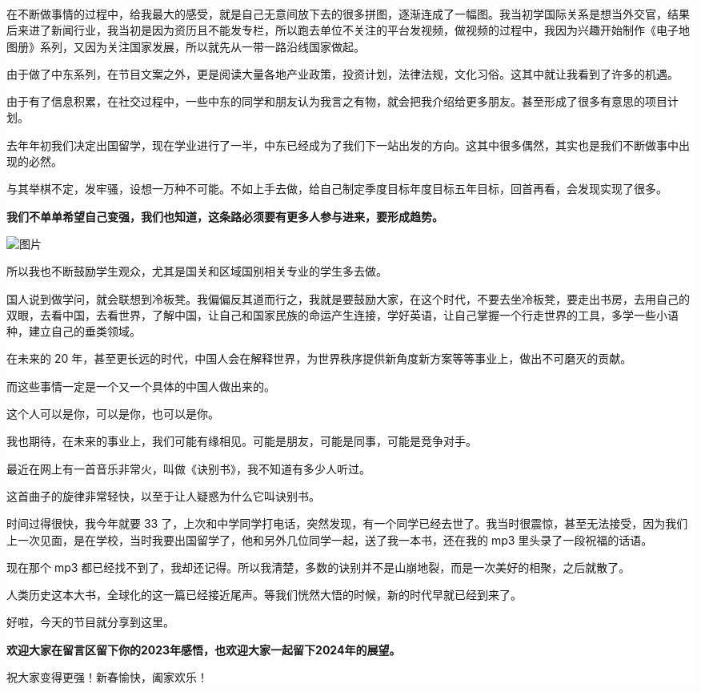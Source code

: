 在不断做事情的过程中，给我最大的感受，就是自己无意间放下去的很多拼图，逐渐连成了一幅图。我当初学国际关系是想当外交官，结果后来进了新闻行业，我当初是因为资历且不能发专栏，所以跑去单位不关注的平台发视频，做视频的过程中，我因为兴趣开始制作《电子地图册》系列，又因为关注国家发展，所以就先从一带一路沿线国家做起。

由于做了中东系列，在节目文案之外，更是阅读大量各地产业政策，投资计划，法律法规，文化习俗。这其中就让我看到了许多的机遇。

由于有了信息积累，在社交过程中，一些中东的同学和朋友认为我言之有物，就会把我介绍给更多朋友。甚至形成了很多有意思的项目计划。

去年年初我们决定出国留学，现在学业进行了一半，中东已经成为了我们下一站出发的方向。这其中很多偶然，其实也是我们不断做事中出现的必然。

与其举棋不定，发牢骚，设想一万种不可能。不如上手去做，给自己制定季度目标年度目标五年目标，回首再看，会发现实现了很多。

**我们不单单希望自己变强，我们也知道，这条路必须要有更多人参与进来，要形成趋势。**

![图片](https://mmbiz.qpic.cn/sz_mmbiz_png/cqRE4Tme34icgF1wnXUPY5LkQByLBlys1d8bZQGDmE2G0EQW41HvpDOxIHgO174Xbgkpup4uDuBr10J7CuSibqIA/640?wx_fmt=png&from=appmsg&wxfrom=5&wx_lazy=1&wx_co=1)

所以我也不断鼓励学生观众，尤其是国关和区域国别相关专业的学生多去做。

国人说到做学问，就会联想到冷板凳。我偏偏反其道而行之，我就是要鼓励大家，在这个时代，不要去坐冷板凳，要走出书房，去用自己的双眼，去看中国，去看世界，了解中国，让自己和国家民族的命运产生连接，学好英语，让自己掌握一个行走世界的工具，多学一些小语种，建立自己的垂类领域。

在未来的 20 年，甚至更长远的时代，中国人会在解释世界，为世界秩序提供新角度新方案等等事业上，做出不可磨灭的贡献。

而这些事情一定是一个又一个具体的中国人做出来的。

这个人可以是你，可以是你，也可以是你。

我也期待，在未来的事业上，我们可能有缘相见。可能是朋友，可能是同事，可能是竞争对手。

最近在网上有一首音乐非常火，叫做《诀别书》，我不知道有多少人听过。

这首曲子的旋律非常轻快，以至于让人疑惑为什么它叫诀别书。

时间过得很快，我今年就要 33 了，上次和中学同学打电话，突然发现，有一个同学已经去世了。我当时很震惊，甚至无法接受，因为我们上一次见面，是在学校，当时我要出国留学了，他和另外几位同学一起，送了我一本书，还在我的 mp3 里头录了一段祝福的话语。

现在那个 mp3 都已经找不到了，我却还记得。所以我清楚，多数的诀别并不是山崩地裂，而是一次美好的相聚，之后就散了。

人类历史这本大书，全球化的这一篇已经接近尾声。等我们恍然大悟的时候，新的时代早就已经到来了。

好啦，今天的节目就分享到这里。

**欢迎大家在留言区留下你的2023年感悟，也欢迎大家一起留下2024年的展望。**

祝大家变得更强！新春愉快，阖家欢乐！